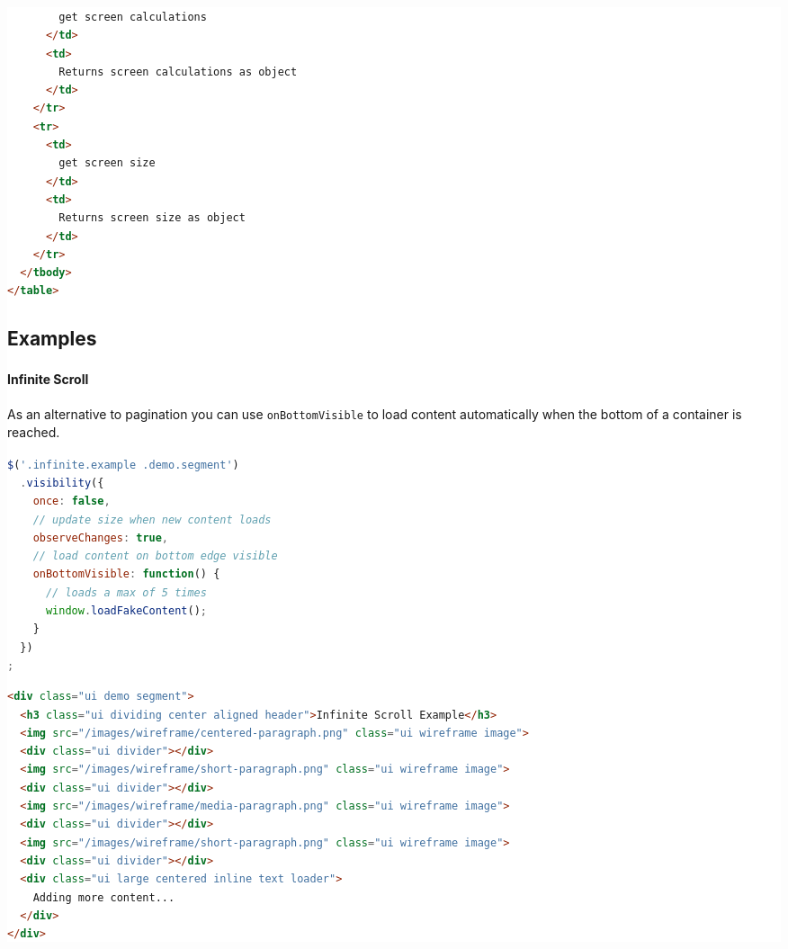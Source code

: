 ```html
        get screen calculations
      </td>
      <td>
        Returns screen calculations as object
      </td>
    </tr>
    <tr>
      <td>
        get screen size
      </td>
      <td>
        Returns screen size as object
      </td>
    </tr>
  </tbody>
</table>
```

## Examples

#### Infinite Scroll
As an alternative to pagination you can use `onBottomVisible` to load content automatically when the bottom of a container is reached.

```javascript
$('.infinite.example .demo.segment')
  .visibility({
    once: false,
    // update size when new content loads
    observeChanges: true,
    // load content on bottom edge visible
    onBottomVisible: function() {
      // loads a max of 5 times
      window.loadFakeContent();
    }
  })
;
```
```html
<div class="ui demo segment">
  <h3 class="ui dividing center aligned header">Infinite Scroll Example</h3>
  <img src="/images/wireframe/centered-paragraph.png" class="ui wireframe image">
  <div class="ui divider"></div>
  <img src="/images/wireframe/short-paragraph.png" class="ui wireframe image">
  <div class="ui divider"></div>
  <img src="/images/wireframe/media-paragraph.png" class="ui wireframe image">
  <div class="ui divider"></div>
  <img src="/images/wireframe/short-paragraph.png" class="ui wireframe image">
  <div class="ui divider"></div>
  <div class="ui large centered inline text loader">
    Adding more content...
  </div>
</div>
```
